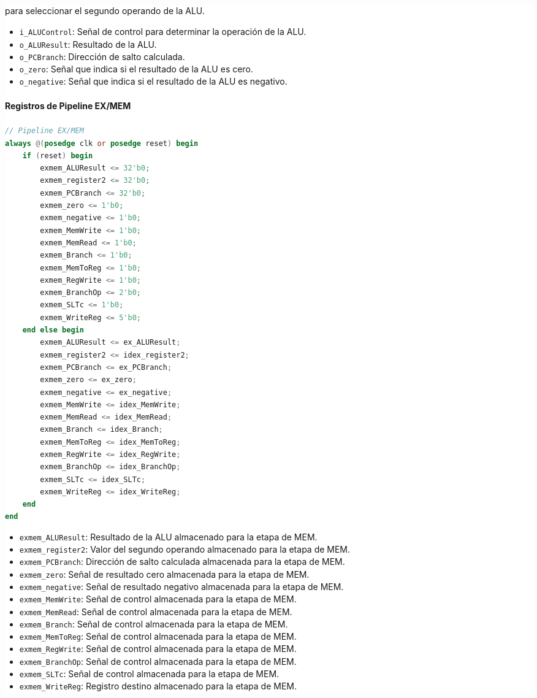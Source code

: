  para seleccionar el segundo operando de la ALU.
- `i_ALUControl`: Señal de control para determinar la operación de la ALU.
- `o_ALUResult`: Resultado de la ALU.
- `o_PCBranch`: Dirección de salto calculada.
- `o_zero`: Señal que indica si el resultado de la ALU es cero.
- `o_negative`: Señal que indica si el resultado de la ALU es negativo.

#### Registros de Pipeline EX/MEM
```verilog
// Pipeline EX/MEM
always @(posedge clk or posedge reset) begin
    if (reset) begin
        exmem_ALUResult <= 32'b0;
        exmem_register2 <= 32'b0;
        exmem_PCBranch <= 32'b0;
        exmem_zero <= 1'b0;
        exmem_negative <= 1'b0;
        exmem_MemWrite <= 1'b0;
        exmem_MemRead <= 1'b0;
        exmem_Branch <= 1'b0;
        exmem_MemToReg <= 1'b0;
        exmem_RegWrite <= 1'b0;
        exmem_BranchOp <= 2'b0;
        exmem_SLTc <= 1'b0;
        exmem_WriteReg <= 5'b0;
    end else begin
        exmem_ALUResult <= ex_ALUResult;
        exmem_register2 <= idex_register2;
        exmem_PCBranch <= ex_PCBranch;
        exmem_zero <= ex_zero;
        exmem_negative <= ex_negative;
        exmem_MemWrite <= idex_MemWrite;
        exmem_MemRead <= idex_MemRead;
        exmem_Branch <= idex_Branch;
        exmem_MemToReg <= idex_MemToReg;
        exmem_RegWrite <= idex_RegWrite;
        exmem_BranchOp <= idex_BranchOp;
        exmem_SLTc <= idex_SLTc;
        exmem_WriteReg <= idex_WriteReg;
    end
end
```
- `exmem_ALUResult`: Resultado de la ALU almacenado para la etapa de MEM.
- `exmem_register2`: Valor del segundo operando almacenado para la etapa de MEM.
- `exmem_PCBranch`: Dirección de salto calculada almacenada para la etapa de MEM.
- `exmem_zero`: Señal de resultado cero almacenada para la etapa de MEM.
- `exmem_negative`: Señal de resultado negativo almacenada para la etapa de MEM.
- `exmem_MemWrite`: Señal de control almacenada para la etapa de MEM.
- `exmem_MemRead`: Señal de control almacenada para la etapa de MEM.
- `exmem_Branch`: Señal de control almacenada para la etapa de MEM.
- `exmem_MemToReg`: Señal de control almacenada para la etapa de MEM.
- `exmem_RegWrite`: Señal de control almacenada para la etapa de MEM.
- `exmem_BranchOp`: Señal de control almacenada para la etapa de MEM.
- `exmem_SLTc`: Señal de control almacenada para la etapa de MEM.
- `exmem_WriteReg`: Registro destino almacenado para la etapa de MEM.
